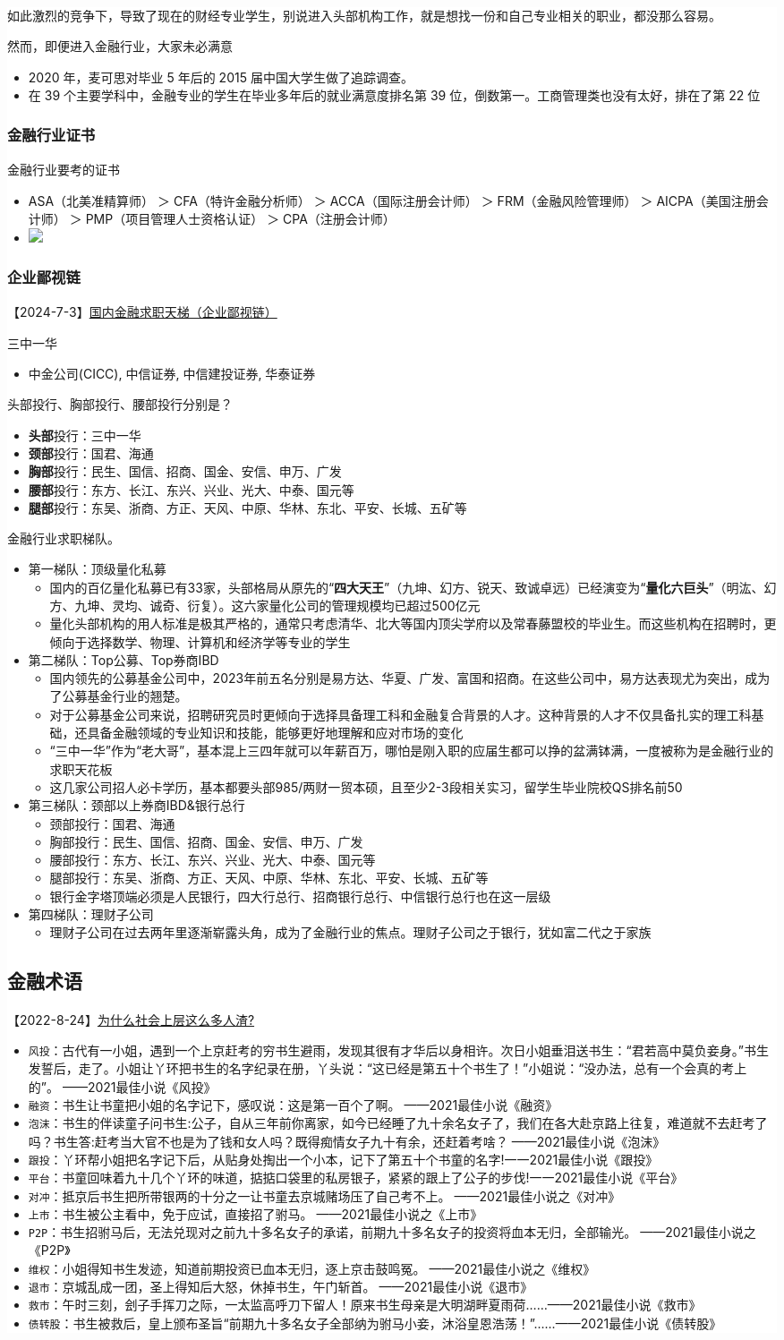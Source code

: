 如此激烈的竞争下，导致了现在的财经专业学生，别说进入头部机构工作，就是想找一份和自己专业相关的职业，都没那么容易。

然而，即便进入金融行业，大家未必满意
- 2020 年，麦可思对毕业 5 年后的 2015 届中国大学生做了追踪调查。
- 在 39 个主要学科中，金融专业的学生在毕业多年后的就业满意度排名第 39 位，倒数第一。工商管理类也没有太好，排在了第 22 位

### 金融行业证书

金融行业要考的证书
- ASA（北美准精算师） ＞ CFA（特许金融分析师） ＞ ACCA（国际注册会计师） ＞ FRM（金融风险管理师） ＞ AICPA（美国注册会计师） ＞ PMP（项目管理人士资格认证） ＞ CPA（注册会计师）
- ![](https://img.huxiucdn.com/article/content/202110/10/160822267735.png)



### 企业鄙视链

【2024-7-3】[国内金融求职天梯（企业鄙视链）](https://xueqiu.com/2684655177/281465238)

三中一华
- 中金公司(CICC), 中信证券, 中信建投证券, 华泰证券

头部投行、胸部投行、腰部投行分别是？
- **头部**投行：三中一华
- **颈部**投行：国君、海通
- **胸部**投行：民生、国信、招商、国金、安信、申万、广发
- **腰部**投行：东方、长江、东兴、兴业、光大、中泰、国元等
- **腿部**投行：东吴、浙商、方正、天风、中原、华林、东北、平安、长城、五矿等

金融行业求职梯队。
- 第一梯队：顶级量化私募
  - 国内的百亿量化私募已有33家，头部格局从原先的“**四大天王**”（九坤、幻方、锐天、致诚卓远）已经演变为“**量化六巨头**”（明汯、幻方、九坤、灵均、诚奇、衍复）。这六家量化公司的管理规模均已超过500亿元
  - 量化头部机构的用人标准是极其严格的，通常只考虑清华、北大等国内顶尖学府以及常春藤盟校的毕业生。而这些机构在招聘时，更倾向于选择数学、物理、计算机和经济学等专业的学生
- 第二梯队：Top公募、Top券商IBD
  - 国内领先的公募基金公司中，2023年前五名分别是易方达、华夏、广发、富国和招商。在这些公司中，易方达表现尤为突出，成为了公募基金行业的翘楚。
  - 对于公募基金公司来说，招聘研究员时更倾向于选择具备理工科和金融复合背景的人才。这种背景的人才不仅具备扎实的理工科基础，还具备金融领域的专业知识和技能，能够更好地理解和应对市场的变化
  - “三中一华”作为“老大哥”，基本混上三四年就可以年薪百万，哪怕是刚入职的应届生都可以挣的盆满钵满，一度被称为是金融行业的求职天花板
  - 这几家公司招人必卡学历，基本都要头部985/两财一贸本硕，且至少2-3段相关实习，留学生毕业院校QS排名前50
- 第三梯队：颈部以上券商IBD&银行总行
  - 颈部投行：国君、海通
  - 胸部投行：民生、国信、招商、国金、安信、申万、广发
  - 腰部投行：东方、长江、东兴、兴业、光大、中泰、国元等
  - 腿部投行：东吴、浙商、方正、天风、中原、华林、东北、平安、长城、五矿等
  - 银行金字塔顶端必须是人民银行，四大行总行、招商银行总行、中信银行总行也在这一层级
- 第四梯队：理财子公司
  - 理财子公司在过去两年里逐渐崭露头角，成为了金融行业的焦点。理财子公司之于银行，犹如富二代之于家族



## 金融术语

【2022-8-24】[为什么社会上层这么多人渣?](https://www.zhihu.com/question/536489828/answer/2525838250)
- `风投`：古代有一小姐，遇到一个上京赶考的穷书生避雨，发现其很有才华后以身相许。次日小姐垂泪送书生：“君若高中莫负妾身。”书生发誓后，走了。小姐让丫环把书生的名字纪录在册，丫头说：“这已经是第五十个书生了！”小姐说：“没办法，总有一个会真的考上的”。 ——2021最佳小说《风投》
- `融资`：书生让书童把小姐的名字记下，感叹说：这是第一百个了啊。         ——2021最佳小说《融资》
- `泡沫`：书生的伴读童子问书生:公子，自从三年前你离家，如今已经睡了九十余名女子了，我们在各大赴京路上往复，难道就不去赶考了吗？书生答:赶考当大官不也是为了钱和女人吗？既得痴情女子九十有余，还赶着考啥？    ——2021最佳小说《泡沫》
- `跟投`：丫环帮小姐把名字记下后，从贴身处掏出一个小本，记下了第五十个书童的名字!一一2021最佳小说《跟投》
- `平台`：书童回味着九十几个丫环的味道，掂掂口袋里的私房银子，紧紧的跟上了公子的步伐!一一2021最佳小说《平台》 
- `对冲`：抵京后书生把所带银两的十分之一让书童去京城赌场压了自己考不上。          ——2021最佳小说之《对冲》
- `上市`：书生被公主看中，免于应试，直接招了驸马。          ——2021最佳小说之《上市》     
- `P2P`：书生招驸马后，无法兑现对之前九十多名女子的承诺，前期九十多名女子的投资将血本无归，全部输光。          ——2021最佳小说之《P2P》    
- `维权`：小姐得知书生发迹，知道前期投资已血本无归，逐上京击鼓鸣冤。          ——2021最佳小说之《维权》     
- `退市`：京城乱成一团，圣上得知后大怒，休掉书生，午门斩首。          ——2021最佳小说《退市》 
- `救市`：午时三刻，刽子手挥刀之际，一太监高呼刀下留人！原来书生母亲是大明湖畔夏雨荷……——2021最佳小说《救市》
- `债转股`：书生被救后，皇上颁布圣旨“前期九十多名女子全部纳为驸马小妾，沐浴皇恩浩荡！”......——2021最佳小说《债转股》
